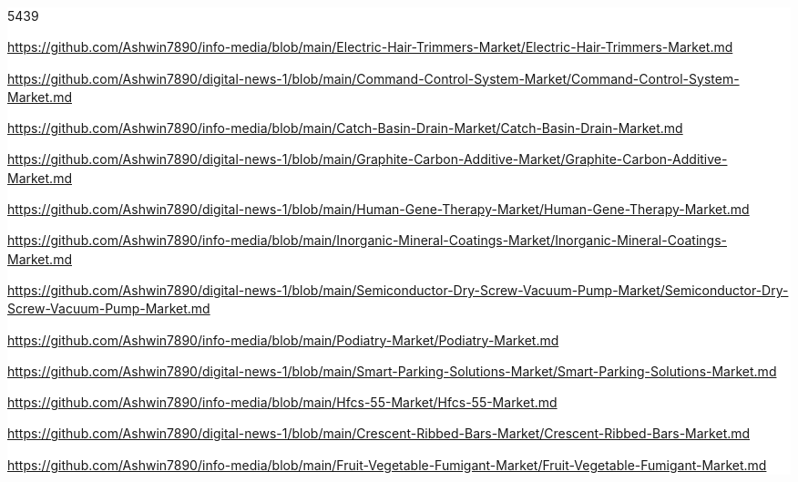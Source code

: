 5439</p><p><a href="https://github.com/Ashwin7890/info-media/blob/main/Electric-Hair-Trimmers-Market/Electric-Hair-Trimmers-Market.md">https://github.com/Ashwin7890/info-media/blob/main/Electric-Hair-Trimmers-Market/Electric-Hair-Trimmers-Market.md</a></p><p><a href="https://github.com/Ashwin7890/digital-news-1/blob/main/Command-Control-System-Market/Command-Control-System-Market.md">https://github.com/Ashwin7890/digital-news-1/blob/main/Command-Control-System-Market/Command-Control-System-Market.md</a></p><p><a href="https://github.com/Ashwin7890/info-media/blob/main/Catch-Basin-Drain-Market/Catch-Basin-Drain-Market.md">https://github.com/Ashwin7890/info-media/blob/main/Catch-Basin-Drain-Market/Catch-Basin-Drain-Market.md</a></p><p><a href="https://github.com/Ashwin7890/digital-news-1/blob/main/Graphite-Carbon-Additive-Market/Graphite-Carbon-Additive-Market.md">https://github.com/Ashwin7890/digital-news-1/blob/main/Graphite-Carbon-Additive-Market/Graphite-Carbon-Additive-Market.md</a></p><p><a href="https://github.com/Ashwin7890/digital-news-1/blob/main/Human-Gene-Therapy-Market/Human-Gene-Therapy-Market.md">https://github.com/Ashwin7890/digital-news-1/blob/main/Human-Gene-Therapy-Market/Human-Gene-Therapy-Market.md</a></p><p><a href="https://github.com/Ashwin7890/info-media/blob/main/Inorganic-Mineral-Coatings-Market/Inorganic-Mineral-Coatings-Market.md">https://github.com/Ashwin7890/info-media/blob/main/Inorganic-Mineral-Coatings-Market/Inorganic-Mineral-Coatings-Market.md</a></p><p><a href="https://github.com/Ashwin7890/digital-news-1/blob/main/Semiconductor-Dry-Screw-Vacuum-Pump-Market/Semiconductor-Dry-Screw-Vacuum-Pump-Market.md">https://github.com/Ashwin7890/digital-news-1/blob/main/Semiconductor-Dry-Screw-Vacuum-Pump-Market/Semiconductor-Dry-Screw-Vacuum-Pump-Market.md</a></p><p><a href="https://github.com/Ashwin7890/info-media/blob/main/Podiatry-Market/Podiatry-Market.md">https://github.com/Ashwin7890/info-media/blob/main/Podiatry-Market/Podiatry-Market.md</a></p><p><a href="https://github.com/Ashwin7890/digital-news-1/blob/main/Smart-Parking-Solutions-Market/Smart-Parking-Solutions-Market.md">https://github.com/Ashwin7890/digital-news-1/blob/main/Smart-Parking-Solutions-Market/Smart-Parking-Solutions-Market.md</a></p><p><a href="https://github.com/Ashwin7890/info-media/blob/main/Hfcs-55-Market/Hfcs-55-Market.md">https://github.com/Ashwin7890/info-media/blob/main/Hfcs-55-Market/Hfcs-55-Market.md</a></p><p><a href="https://github.com/Ashwin7890/digital-news-1/blob/main/Crescent-Ribbed-Bars-Market/Crescent-Ribbed-Bars-Market.md">https://github.com/Ashwin7890/digital-news-1/blob/main/Crescent-Ribbed-Bars-Market/Crescent-Ribbed-Bars-Market.md</a></p><p><a href="https://github.com/Ashwin7890/info-media/blob/main/Fruit-Vegetable-Fumigant-Market/Fruit-Vegetable-Fumigant-Market.md">https://github.com/Ashwin7890/info-media/blob/main/Fruit-Vegetable-Fumigant-Market/Fruit-Vegetable-Fumigant-Market.md</a></p>
